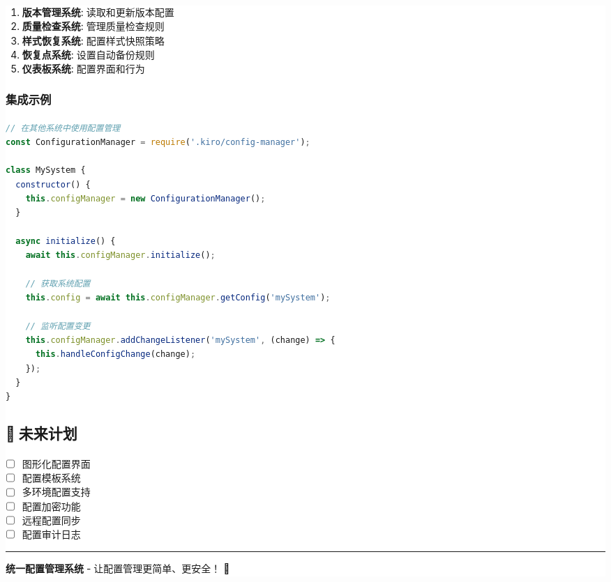 1. **版本管理系统**: 读取和更新版本配置
2. **质量检查系统**: 管理质量检查规则
3. **样式恢复系统**: 配置样式快照策略
4. **恢复点系统**: 设置自动备份规则
5. **仪表板系统**: 配置界面和行为

### 集成示例

```javascript
// 在其他系统中使用配置管理
const ConfigurationManager = require('.kiro/config-manager');

class MySystem {
  constructor() {
    this.configManager = new ConfigurationManager();
  }

  async initialize() {
    await this.configManager.initialize();
    
    // 获取系统配置
    this.config = await this.configManager.getConfig('mySystem');
    
    // 监听配置变更
    this.configManager.addChangeListener('mySystem', (change) => {
      this.handleConfigChange(change);
    });
  }
}
```

## 🚀 未来计划

- [ ] 图形化配置界面
- [ ] 配置模板系统
- [ ] 多环境配置支持
- [ ] 配置加密功能
- [ ] 远程配置同步
- [ ] 配置审计日志

---

**统一配置管理系统** - 让配置管理更简单、更安全！ 🔧